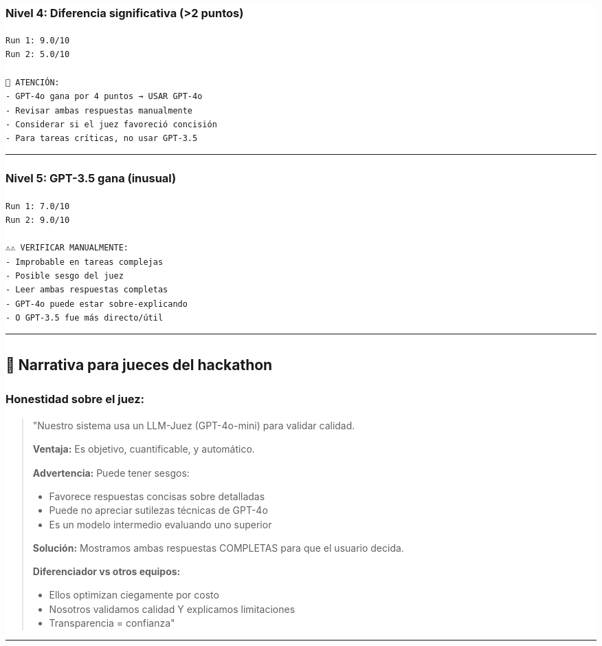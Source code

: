 
### Nivel 4: Diferencia significativa (>2 puntos)
```
Run 1: 9.0/10
Run 2: 5.0/10

🚨 ATENCIÓN:
- GPT-4o gana por 4 puntos → USAR GPT-4o
- Revisar ambas respuestas manualmente
- Considerar si el juez favoreció concisión
- Para tareas críticas, no usar GPT-3.5
```

---

### Nivel 5: GPT-3.5 gana (inusual)
```
Run 1: 7.0/10
Run 2: 9.0/10

⚠️⚠️ VERIFICAR MANUALMENTE:
- Improbable en tareas complejas
- Posible sesgo del juez
- Leer ambas respuestas completas
- GPT-4o puede estar sobre-explicando
- O GPT-3.5 fue más directo/útil
```

---

## 🎤 Narrativa para jueces del hackathon

### Honestidad sobre el juez:

> "Nuestro sistema usa un LLM-Juez (GPT-4o-mini) para validar calidad.
> 
> **Ventaja:** Es objetivo, cuantificable, y automático.
> 
> **Advertencia:** Puede tener sesgos:
> - Favorece respuestas concisas sobre detalladas
> - Puede no apreciar sutilezas técnicas de GPT-4o
> - Es un modelo intermedio evaluando uno superior
> 
> **Solución:** Mostramos ambas respuestas COMPLETAS para que el usuario decida.
> 
> **Diferenciador vs otros equipos:**
> - Ellos optimizan ciegamente por costo
> - Nosotros validamos calidad Y explicamos limitaciones
> - Transparencia = confianza"

---
